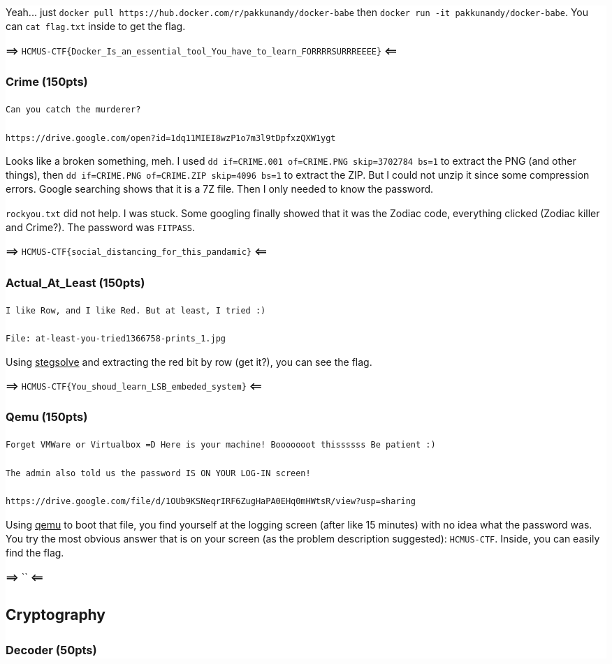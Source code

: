 Yeah... just `docker pull https://hub.docker.com/r/pakkunandy/docker-babe` then `docker run -it pakkunandy/docker-babe`. You can `cat flag.txt` inside to get the flag.

**==>** `HCMUS-CTF{Docker_Is_an_essential_tool_You_have_to_learn_FORRRRSURRREEEE}` **<==**

### Crime (150pts)

```
Can you catch the murderer?

https://drive.google.com/open?id=1dq11MIEI8wzP1o7m3l9tDpfxzQXW1ygt
```

Looks like a broken something, meh. I used `dd if=CRIME.001 of=CRIME.PNG skip=3702784 bs=1` to extract the PNG (and other things), then `dd if=CRIME.PNG of=CRIME.ZIP skip=4096 bs=1` to extract the ZIP. But I could not unzip it since some compression errors. Google searching shows that it is a 7Z file. Then I only needed to know the password.

`rockyou.txt` did not help. I was stuck. Some googling finally showed that it was the Zodiac code, everything clicked (Zodiac killer and Crime?). The password was `FITPASS`.

**==>** `HCMUS-CTF{social_distancing_for_this_pandamic}` **<==**

### Actual_At_Least (150pts)

```
I like Row, and I like Red. But at least, I tried :)

File: at-least-you-tried1366758-prints_1.jpg
```

Using [stegsolve](https://en.kali.tools/all/?tool=1762) and extracting the red bit by row (get it?), you can see the flag.

**==>** `HCMUS-CTF{You_shoud_learn_LSB_embeded_system}` **<==**

### Qemu (150pts)

```
Forget VMWare or Virtualbox =D Here is your machine! Booooooot thissssss Be patient :)

The admin also told us the password IS ON YOUR LOG-IN screen!

https://drive.google.com/file/d/1OUb9KSNeqrIRF6ZugHaPA0EHq0mHWtsR/view?usp=sharing
```

Using [qemu](http://qemu.org) to boot that file, you find yourself at the logging screen (after like 15 minutes) with no idea what the password was. You try the most obvious answer that is on your screen (as the problem description suggested): `HCMUS-CTF`. Inside, you can easily find the flag.

**==>** `` **<==**

## Cryptography

### Decoder (50pts)
